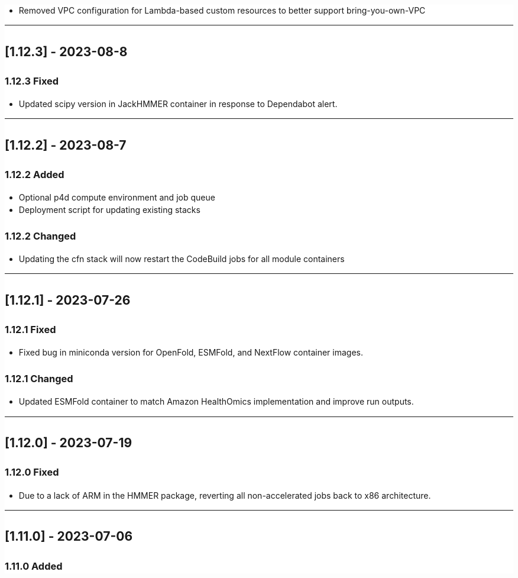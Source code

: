 - Removed VPC configuration for Lambda-based custom resources to better support bring-you-own-VPC

---

## [1.12.3] - 2023-08-8

### 1.12.3 Fixed

- Updated scipy version in JackHMMER container in response to Dependabot alert.

---

## [1.12.2] - 2023-08-7

### 1.12.2 Added

- Optional p4d compute environment and job queue
- Deployment script for updating existing stacks

### 1.12.2 Changed

- Updating the cfn stack will now restart the CodeBuild jobs for all module containers

---

## [1.12.1] - 2023-07-26

### 1.12.1 Fixed

- Fixed bug in miniconda version for OpenFold, ESMFold, and NextFlow container images.

### 1.12.1 Changed

- Updated ESMFold container to match Amazon HealthOmics implementation and improve run outputs.

---

## [1.12.0] - 2023-07-19

### 1.12.0 Fixed

- Due to a lack of ARM in the HMMER package, reverting all non-accelerated jobs back to x86 architecture.

---

## [1.11.0] - 2023-07-06

### 1.11.0 Added

